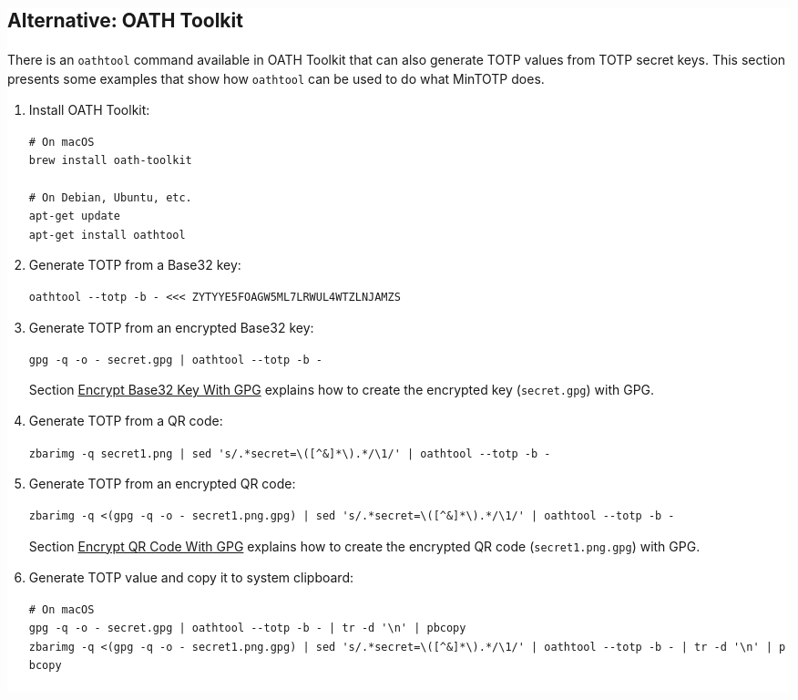 
Alternative: OATH Toolkit
-------------------------

There is an `oathtool` command available in OATH Toolkit that can also
generate TOTP values from TOTP secret keys. This section presents some
examples that show how `oathtool` can be used to do what MinTOTP does.

 1. Install OATH Toolkit:

    ```shell
    # On macOS
    brew install oath-toolkit

    # On Debian, Ubuntu, etc.
    apt-get update
    apt-get install oathtool
    ```

 2. Generate TOTP from a Base32 key:

    ```shell
    oathtool --totp -b - <<< ZYTYYE5FOAGW5ML7LRWUL4WTZLNJAMZS
    ```

 3. Generate TOTP from an encrypted Base32 key:

    ```shell
    gpg -q -o - secret.gpg | oathtool --totp -b -
    ```

    Section [Encrypt Base32 Key With GPG](#encrypt-base32-key-with-gpg)
    explains how to create the encrypted key (`secret.gpg`) with GPG.

 4. Generate TOTP from a QR code:

    ```shell
    zbarimg -q secret1.png | sed 's/.*secret=\([^&]*\).*/\1/' | oathtool --totp -b -
    ```

 5. Generate TOTP from an encrypted QR code:

    ```shell
    zbarimg -q <(gpg -q -o - secret1.png.gpg) | sed 's/.*secret=\([^&]*\).*/\1/' | oathtool --totp -b -
    ```

    Section [Encrypt QR Code With GPG](#encrypt-qr-code-with-gpg) explains
    how to create the encrypted QR code (`secret1.png.gpg`) with GPG.

 6. Generate TOTP value and copy it to system clipboard:

    ```shell
    # On macOS
    gpg -q -o - secret.gpg | oathtool --totp -b - | tr -d '\n' | pbcopy
    zbarimg -q <(gpg -q -o - secret1.png.gpg) | sed 's/.*secret=\([^&]*\).*/\1/' | oathtool --totp -b - | tr -d '\n' | pbcopy


[Source SVG]: https://img.shields.io/badge/view-source-brightgreen.svg
[src]: mintotp.py
[PyPI SVG]: https://img.shields.io/pypi/v/mintotp.svg
[Hits SVG]: https://img.shields.io/pypi/dm/mintotp
[License SVG]: https://img.shields.io/badge/license-MIT-blue.svg
[RFC 2104]: https://tools.ietf.org/html/rfc2104
[RFC 4226]: https://tools.ietf.org/html/rfc4226
[RFC 6238]: https://tools.ietf.org/html/rfc6238
[RFC 2104-5]: https://tools.ietf.org/html/rfc4226#section-5
[strong passphrase]: https://www.gnupg.org/faq/gnupg-faq.html#strong_passphrase
[pypi]: https://pypi.org/project/mintotp/
[L]: LICENSE.md
[PN]: https://github.com/prateeknischal
[PNTOTP]: https://github.com/prateeknischal/qry/blob/master/util/totp.py